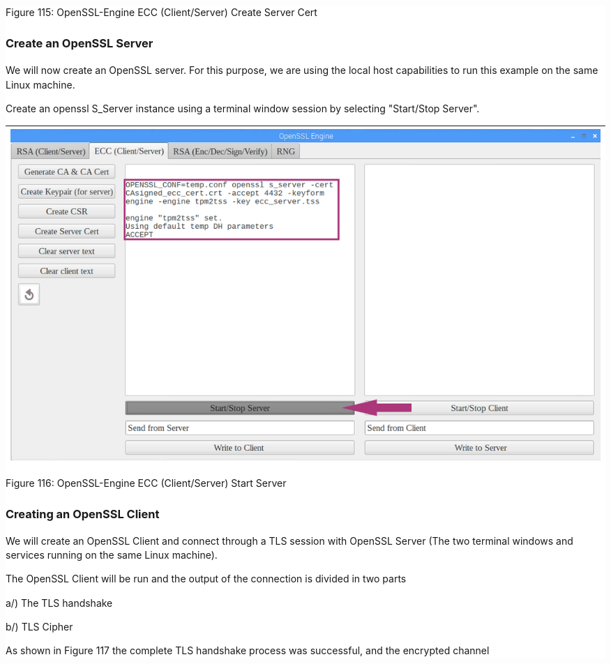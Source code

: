 Figure 115: OpenSSL-Engine ECC (Client/Server) Create Server Cert



### Create an OpenSSL Server

We will now create an OpenSSL server. For this purpose, we are using the local host capabilities to run this example on the same Linux machine.

Create an openssl S_Server instance using a terminal window session by selecting "Start/Stop Server".

| ![](/images/OpenSSL/ECC_Client_Server/Start_server.png) |
| ------------------------------------------------------- |

Figure 116: OpenSSL-Engine ECC (Client/Server) Start Server



### Creating an OpenSSL Client

We will create an OpenSSL Client and connect through a TLS session with OpenSSL Server (The two terminal windows and services running on the same Linux machine).

The OpenSSL Client will be run and the output of the connection is divided in two parts

a/) The TLS handshake

b/) TLS Cipher

As shown in Figure 117 the complete TLS handshake process was successful, and the encrypted channel
